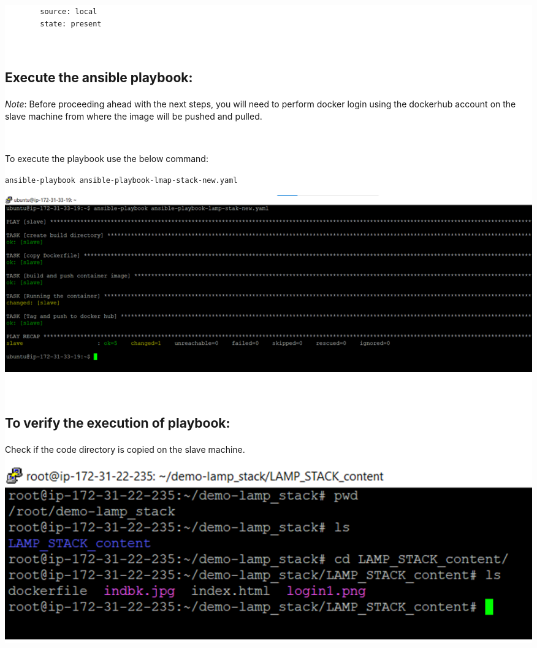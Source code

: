 ```
        source: local
        state: present
```

<br/>

## Execute the ansible playbook:

*Note*: Before proceeding ahead with the next steps, you will need to perform docker login using the dockerhub account on the slave machine from where the image will be pushed and pulled.

<br/>

To execute the playbook use the below command:

`ansible-playbook ansible-playbook-lmap-stack-new.yaml`

![output of the above command on master machine](/images/docker_vh/4_output_on_master.png "output of the above command on master machine")

<br/>

## To verify the execution of playbook:

Check if the code directory is copied on the slave machine.

![output on slave](/images/docker_vh/5_output_on_slave.png "output on slave")
